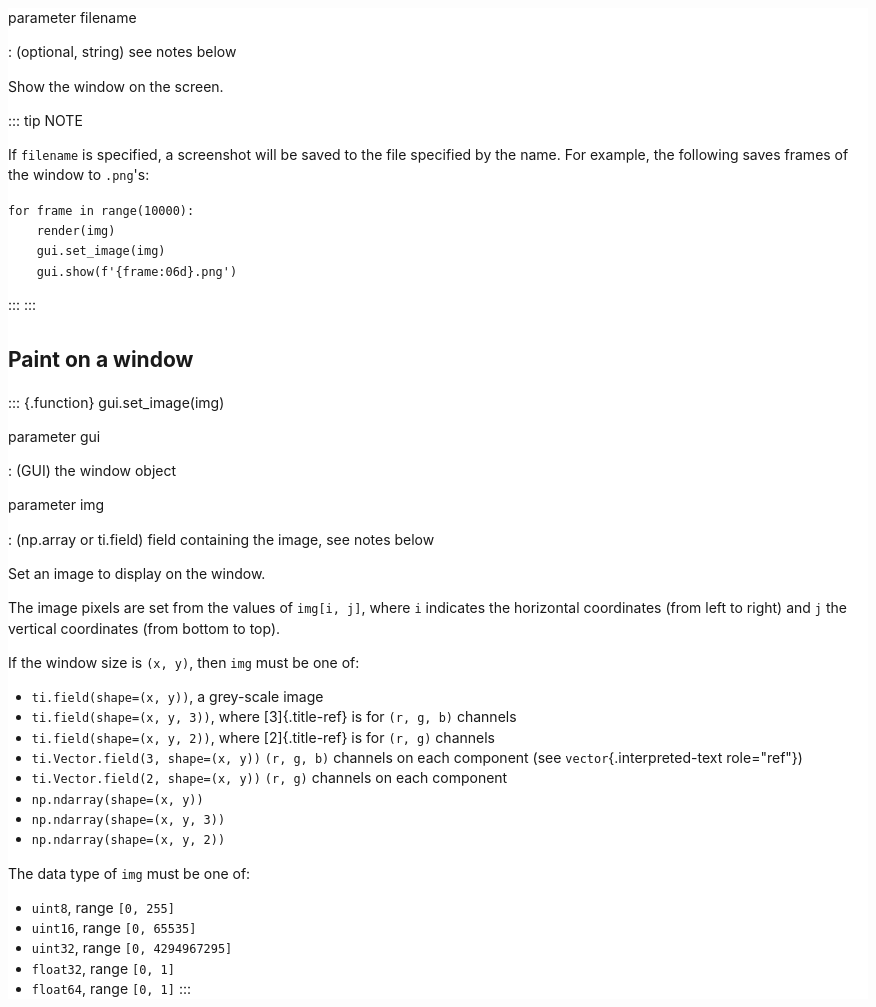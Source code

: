 parameter filename

:   (optional, string) see notes below

Show the window on the screen.

::: tip NOTE

If `filename` is specified, a screenshot will be saved to the file
specified by the name. For example, the following saves frames of the
window to `.png`\'s:

    for frame in range(10000):
        render(img)
        gui.set_image(img)
        gui.show(f'{frame:06d}.png')
:::
:::

## Paint on a window

::: {.function}
gui.set_image(img)

parameter gui

:   (GUI) the window object

parameter img

:   (np.array or ti.field) field containing the image, see notes below

Set an image to display on the window.

The image pixels are set from the values of `img[i, j]`, where `i`
indicates the horizontal coordinates (from left to right) and `j` the
vertical coordinates (from bottom to top).

If the window size is `(x, y)`, then `img` must be one of:

-   `ti.field(shape=(x, y))`, a grey-scale image
-   `ti.field(shape=(x, y, 3))`, where [3]{.title-ref} is for
    `(r, g, b)` channels
-   `ti.field(shape=(x, y, 2))`, where [2]{.title-ref} is for `(r, g)`
    channels
-   `ti.Vector.field(3, shape=(x, y))` `(r, g, b)` channels on each
    component (see `vector`{.interpreted-text role="ref"})
-   `ti.Vector.field(2, shape=(x, y))` `(r, g)` channels on each
    component
-   `np.ndarray(shape=(x, y))`
-   `np.ndarray(shape=(x, y, 3))`
-   `np.ndarray(shape=(x, y, 2))`

The data type of `img` must be one of:

-   `uint8`, range `[0, 255]`
-   `uint16`, range `[0, 65535]`
-   `uint32`, range `[0, 4294967295]`
-   `float32`, range `[0, 1]`
-   `float64`, range `[0, 1]`
:::
